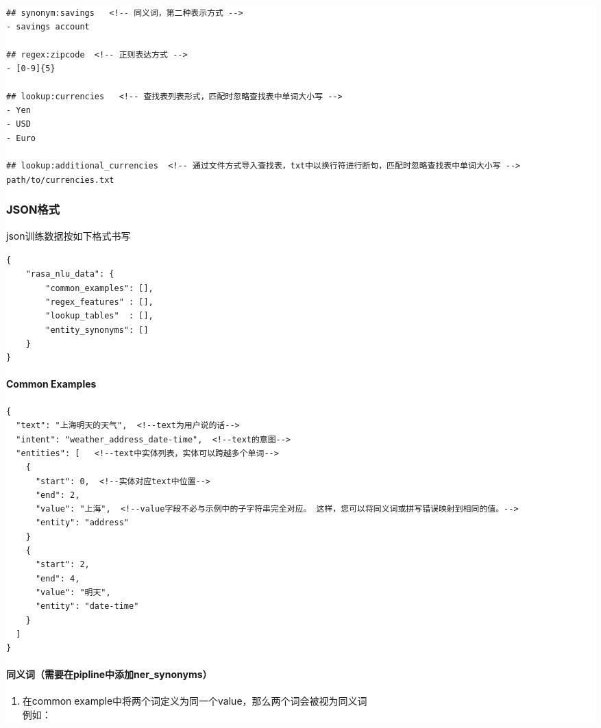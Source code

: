     ## synonym:savings   <!-- 同义词，第二种表示方式 -->  
    - savings account  
      
    ## regex:zipcode  <!-- 正则表达方式 -->  
    - [0-9]{5}  
      
    ## lookup:currencies   <!-- 查找表列表形式，匹配时忽略查找表中单词大小写 -->  
    - Yen  
    - USD  
    - Euro  
      
    ## lookup:additional_currencies  <!-- 通过文件方式导入查找表，txt中以换行符进行断句，匹配时忽略查找表中单词大小写 -->  
    path/to/currencies.txt  
  
### JSON格式  
json训练数据按如下格式书写    
  
    {  
    	"rasa_nlu_data": {  
    		"common_examples": [],  
    		"regex_features" : [],  
    		"lookup_tables"  : [],  
    		"entity_synonyms": []  
    	}  
    }     
  
#### Common Examples    
	{  
	  "text": "上海明天的天气",  <!--text为用户说的话-->    
	  "intent": "weather_address_date-time",  <!--text的意图-->    
	  "entities": [   <!--text中实体列表，实体可以跨越多个单词-->    
	    {  
	      "start": 0,  <!--实体对应text中位置-->  
	      "end": 2,  
	      "value": "上海",  <!--value字段不必与示例中的子字符串完全对应。 这样，您可以将同义词或拼写错误映射到相同的值。-->  
	      "entity": "address"  
	    }  
		{  
	      "start": 2,  
	      "end": 4,  
	      "value": "明天",  
	      "entity": "date-time"  
	    }  
	  ]  
	}  
  
#### 同义词（需要在pipline中添加ner_synonyms）  
1. 在common example中将两个词定义为同一个value，那么两个词会被视为同义词    
例如：    
